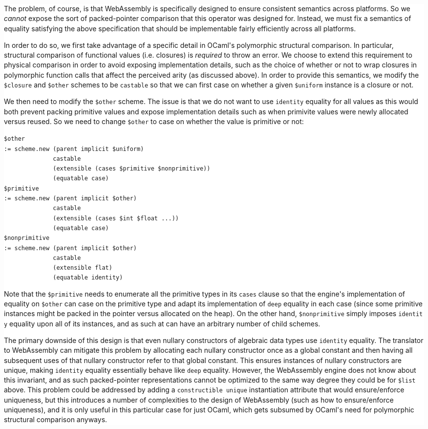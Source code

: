 The problem, of course, is that WebAssembly is specifically designed to ensure consistent semantics across platforms.
So we *cannot* expose the sort of packed-pointer comparison that this operator was designed for.
Instead, we must fix a semantics of equality satisfying the above specification that should be implementable fairly efficiently across all platforms.

In order to do so, we first take advantage of a specific detail in OCaml's polymorphic structural comparison.
In particular, structural comparison of functional values (i.e. closures) is *required* to throw an error.
We choose to extend this requirement to physical comparison in order to avoid exposing implementation details, such as the choice of whether or not to wrap closures in polymorphic function calls that affect the perceived arity (as discussed above).
In order to provide this semantics, we modify the `$closure` and `$other` schemes to be `castable` so that we can first case on whether a given `$uniform` instance is a closure or not.

We then need to modify the `$other` scheme.
The issue is that we do not want to use `identity` equality for all values as this would both prevent packing primitive values and expose implementation details such as when primivite values were newly allocated versus reused.
So we need to change `$other` to case on whether the value is primitive or not:

```
$other
:= scheme.new (parent implicit $uniform)
              castable
              (extensible (cases $primitive $nonprimitive))
              (equatable case)
$primitive
:= scheme.new (parent implicit $other)
              castable
              (extensible (cases $int $float ...))
              (equatable case)
$nonprimitive
:= scheme.new (parent implicit $other)
              castable
              (extensible flat)
              (equatable identity)
```

Note that the `$primitive` needs to enumerate all the primitive types in its `cases` clause so that the engine's implementation of equality on `$other` can case on the primitive type and adapt its implementation of `deep` equality in each case (since some primitive instances might be packed in the pointer versus allocated on the heap).
On the other hand, `$nonprimitive` simply imposes `identity` equality upon all of its instances, and as such at can have an arbitrary number of child schemes.

The primary downside of this design is that even nullary constructors of algebraic data types use `identity` equality.
The translator to WebAssembly can mitigate this problem by allocating each nullary constructor once as a global constant and then having all subsequent uses of that nullary constructor refer to that global constant.
This ensures instances of nullary constructors are unique, making `identity` equality essentially behave like `deep` equality. 
However, the WebAssembly engine does not know about this invariant, and as such packed-pointer representations cannot be optimized to the same way degree they could be for `$list` above.
This problem could be addressed by adding a `constructible unique` instantiation attribute that would ensure/enforce uniqueness, but this introduces a number of complexities to the design of WebAssembly (such as how to ensure/enforce uniqueness), and it is only useful in this particular case for just OCaml, which gets subsumed by OCaml's need for polymorphic structural comparison anyways.

